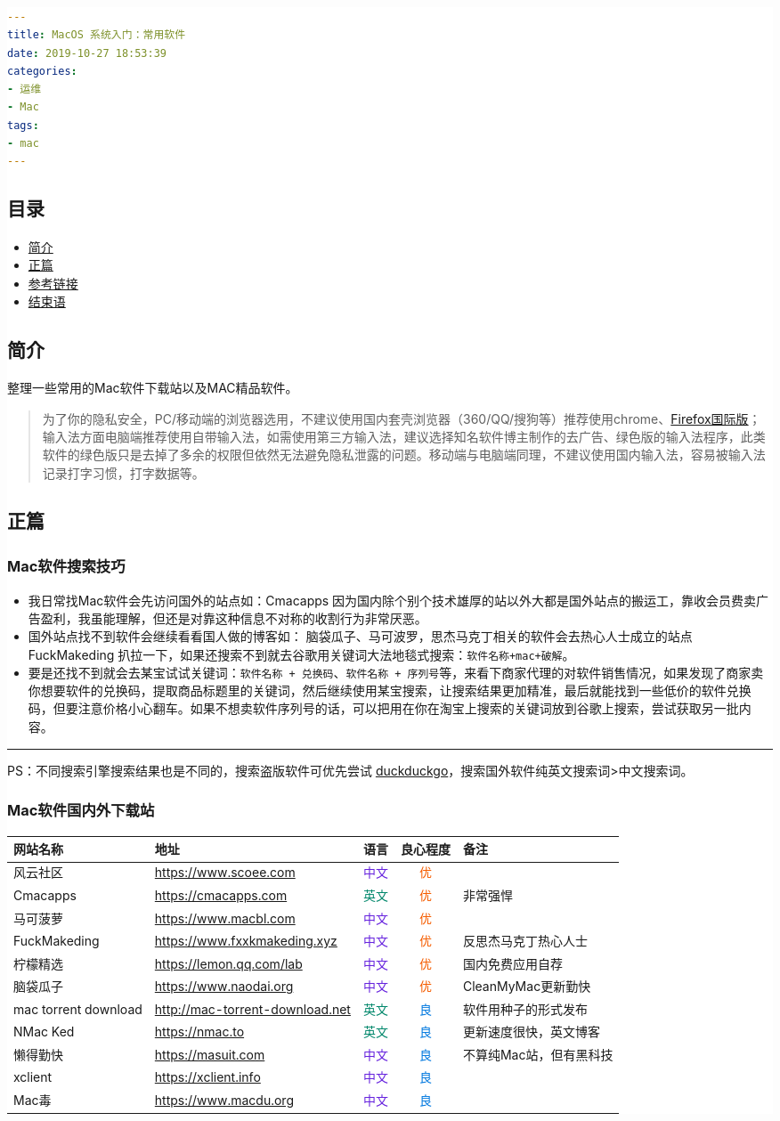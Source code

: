 ```yaml
---
title: MacOS 系统入门：常用软件
date: 2019-10-27 18:53:39
categories:
- 运维
- Mac
tags:
- mac
---
```


## 目录

- [简介](#简介)
- [正篇](#正篇)
- [参考链接](#参考链接)
- [结束语](#结束语)

## 简介

整理一些常用的Mac软件下载站以及MAC精品软件。

>为了你的隐私安全，PC/移动端的浏览器选用，不建议使用国内套壳浏览器（360/QQ/搜狗等）推荐使用chrome、[Firefox国际版](https://www.mozilla.org/en-US/firefox/new/)；
输入法方面电脑端推荐使用自带输入法，如需使用第三方输入法，建议选择知名软件博主制作的去广告、绿色版的输入法程序，此类软件的绿色版只是去掉了多余的权限但依然无法避免隐私泄露的问题。移动端与电脑端同理，不建议使用国内输入法，容易被输入法记录打字习惯，打字数据等。

## 正篇

### **Mac软件搜索技巧**

- 我日常找Mac软件会先访问国外的站点如：Cmacapps 因为国内除个别个技术雄厚的站以外大都是国外站点的搬运工，靠收会员费卖广告盈利，我虽能理解，但还是对靠这种信息不对称的收割行为非常厌恶。
- 国外站点找不到软件会继续看看国人做的博客如： 脑袋瓜子、马可波罗，思杰马克丁相关的软件会去热心人士成立的站点 FuckMakeding 扒拉一下，如果还搜索不到就去谷歌用关键词大法地毯式搜索：`软件名称+mac+破解`。
- 要是还找不到就会去某宝试试关键词：`软件名称 + 兑换码`、`软件名称 + 序列号`等，来看下商家代理的对软件销售情况，如果发现了商家卖你想要软件的兑换码，提取商品标题里的关键词，然后继续使用某宝搜索，让搜索结果更加精准，最后就能找到一些低价的软件兑换码，但要注意价格小心翻车。如果不想卖软件序列号的话，可以把用在你在淘宝上搜索的关键词放到谷歌上搜索，尝试获取另一批内容。
---
PS：不同搜索引擎搜索结果也是不同的，搜索盗版软件可优先尝试 [duckduckgo](https://duckduckgo.com/)，搜索国外软件纯英文搜索词>中文搜索词。

### **Mac软件国内外下载站**

| 网站名称 | 地址 | 语言 | 良心程度 | 备注 |
|:---------|:---------|:---------:|:---------:|:---------|
| 风云社区 | https://www.scoee.com | <font color="#6724de">中文</font> | <font color="#f55d00">优</font> |  |
| Cmacapps | https://cmacapps.com | <font color="#00876b">英文</font> | <font color="#f55d00">优</font> | 非常强悍 |
| 马可菠萝 | https://www.macbl.com | <font color="#6724de">中文</font> | <font color="#f55d00">优</font> |  |
| FuckMakeding | https://www.fxxkmakeding.xyz | <font color="#6724de">中文</font> | <font color="#f55d00">优</font> | 反思杰马克丁热心人士 |
| 柠檬精选 | https://lemon.qq.com/lab | <font color="#6724de">中文</font> | <font color="#f55d00">优</font> | 国内免费应用自荐 |
| 脑袋瓜子 | https://www.naodai.org | <font color="#6724de">中文</font> | <font color="#f55d00">优</font> | CleanMyMac更新勤快 |
| mac torrent download | http://mac-torrent-download.net | <font color="#00876b">英文</font> | <font color="#0078df">良</font> | 软件用种子的形式发布 |
| NMac Ked | https://nmac.to | <font color="#00876b">英文</font> | <font color="#0078df">良</font> | 更新速度很快，英文博客 |
| 懒得勤快 | https://masuit.com | <font color="#6724de">中文</font> | <font color="#0078df">良</font> | 不算纯Mac站，但有黑科技 |
| xclient | https://xclient.info | <font color="#6724de">中文</font> | <font color="#0078df">良</font> |  |
| Mac毒 | https://www.macdu.org | <font color="#6724de">中文</font> | <font color="#0078df">良</font> |  |